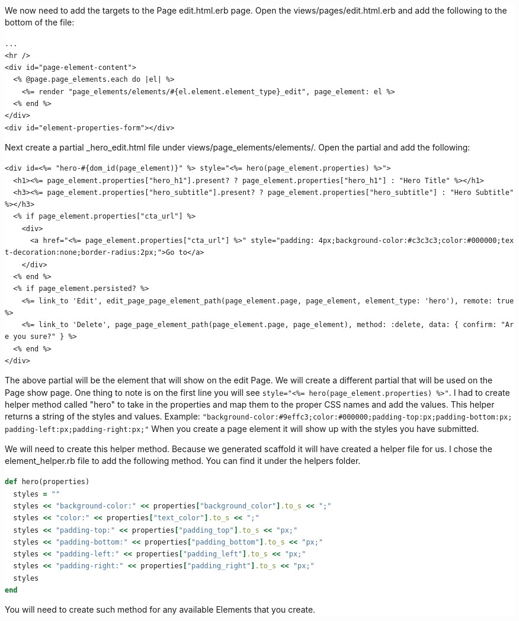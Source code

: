 We now need to add the targets to the Page edit.html.erb page. Open the views/pages/edit.html.erb and add the following to the bottom of the file:
```
...
<hr />
<div id="page-element-content">
  <% @page.page_elements.each do |el| %>
    <%= render "page_elements/elements/#{el.element.element_type}_edit", page_element: el %>
  <% end %>
</div>
<div id="element-properties-form"></div>
```
Next create a partial _hero_edit.html file under views/page_elements/elements/. Open the partial and add the following:
```
<div id=<%= "hero-#{dom_id(page_element)}" %> style="<%= hero(page_element.properties) %>">
  <h1><%= page_element.properties["hero_h1"].present? ? page_element.properties["hero_h1"] : "Hero Title" %></h1>
  <h3><%= page_element.properties["hero_subtitle"].present? ? page_element.properties["hero_subtitle"] : "Hero Subtitle" %></h3>
  <% if page_element.properties["cta_url"] %>
    <div>
      <a href="<%= page_element.properties["cta_url"] %>" style="padding: 4px;background-color:#c3c3c3;color:#000000;text-decoration:none;border-radius:2px;">Go to</a>
    </div>
  <% end %>
  <% if page_element.persisted? %>
    <%= link_to 'Edit', edit_page_page_element_path(page_element.page, page_element, element_type: 'hero'), remote: true %>
    <%= link_to 'Delete', page_page_element_path(page_element.page, page_element), method: :delete, data: { confirm: "Are you sure?" } %>
  <% end %>
</div>
```
The above partial will be the element that will show on the edit Page. We will create a different partial that will be used on the Page show page. One thing to note is on the first line you will see `style="<%= hero(page_element.properties) %>"`. I had to create helper method called "hero" to take in the properties and map them to the proper CSS names and add the values. This helper returns a string of the styles and values. Example: `"background-color:#9effc3;color:#000000;padding-top:px;padding-bottom:px;padding-left:px;padding-right:px;"` When you create a page element it will show up with the styles you have submitted.

We will need to create this helper method. Because we generated scaffold it will have created a helper file for us. I chose the element_helper.rb file to add the following method. You can find it under the helpers folder.
```ruby
def hero(properties)
  styles = ""
  styles << "background-color:" << properties["background_color"].to_s << ";"
  styles << "color:" << properties["text_color"].to_s << ";"
  styles << "padding-top:" << properties["padding_top"].to_s << "px;"
  styles << "padding-bottom:" << properties["padding_bottom"].to_s << "px;"
  styles << "padding-left:" << properties["padding_left"].to_s << "px;"
  styles << "padding-right:" << properties["padding_right"].to_s << "px;"
  styles
end
```
You will need to create such method for any available Elements that you create.
